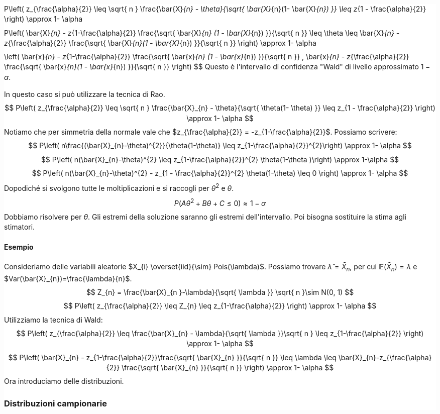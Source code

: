 P\left( z_{\frac{\alpha}{2}} \leq \sqrt{ n } \frac{\bar{X}_{n} - \theta}{\sqrt{ \bar{X}_{n}(1- \bar{X}_{n}) }} \leq z_{1 - \frac{\alpha}{2}} \right) \approx 1- \alpha
$$
$$
P\left( \bar{X}_{n} - z_{1-\frac{\alpha}{2}} \frac{\sqrt{ \bar{X}_{n} (1 - \bar{X}_{n}) }}{\sqrt{ n }} \leq \theta \leq \bar{X}_{n} - z_{\frac{\alpha}{2}} \frac{\sqrt{ \bar{X}_{n}(1 - \bar{X}_{n}) }}{\sqrt{ n }} \right) \approx 1- \alpha
$$
$$
\left( \bar{x}_{n} - z_{1-\frac{\alpha}{2}} \frac{\sqrt{ \bar{x}_{n} (1 - \bar{x}_{n}) }}{\sqrt{ n }} , \bar{x}_{n} - z_{\frac{\alpha}{2}} \frac{\sqrt{ \bar{x}_{n}(1 - \bar{x}_{n}) }}{\sqrt{ n }} \right)
$$
Questo è l'intervallo di confidenza "Wald" di livello approssimato $1-\alpha$.

In questo caso si può utilizzare la tecnica di Rao.
$$
P\left( z_{\frac{\alpha}{2}} \leq \sqrt{ n } \frac{\bar{X}_{n} - \theta}{\sqrt{ \theta(1- \theta) }} \leq z_{1 - \frac{\alpha}{2}} \right) \approx 1- \alpha
$$
Notiamo che per simmetria della normale vale che $z_{\frac{\alpha}{2}} = -z_{1-\frac{\alpha}{2}}$.
Possiamo scrivere:
$$
P\left( n\frac{(\bar{X}_{n}-\theta)^{2}}{\theta(1-\theta)} \leq z_{1-\frac{\alpha}{2}}^{2}\right) \approx 1- \alpha
$$
$$
P\left( n(\bar{X}_{n}-\theta)^{2} \leq z_{1-\frac{\alpha}{2}}^{2} \theta(1-\theta )\right) \approx 1-\alpha
$$
$$
P\left( n(\bar{X}_{n}-\theta)^{2} - z_{1 - \frac{\alpha}{2}}^{2} \theta(1-\theta) \leq 0 \right) \approx 1- \alpha
$$
Dopodiché si svolgono tutte le moltiplicazioni e si raccogli per $\theta^{2}$ e $\theta$.
$$
P(A\theta^{2} + B\theta + C \leq 0) \approx 1 - \alpha
$$
Dobbiamo risolvere per $\theta$. Gli estremi della soluzione saranno gli estremi dell'intervallo. Poi bisogna sostituire la stima agli stimatori.
#### Esempio
Consideriamo delle variabili aleatorie $X_{i} \overset{iid}{\sim} Pois(\lambda)$. Possiamo trovare $\hat{\lambda}= \bar{X}_{n}$, per cui $\mathbb{E}(\bar{X}_{n})=\lambda$ e $Var(\bar{X}_{n})=\frac{\lambda}{n}$.
$$
Z_{n} = \frac{\bar{X}_{n }-\lambda}{\sqrt{ \lambda }} \sqrt{ n }\sim N(0, 1)
$$
$$
P\left( z_{\frac{\alpha}{2}} \leq Z_{n} \leq z_{1-\frac{\alpha}{2}} \right) \approx 1- \alpha
$$
Utilizziamo la tecnica di Wald:
$$
P\left( z_{\frac{\alpha}{2}} \leq \frac{\bar{X}_{n} - \lambda}{\sqrt{ \lambda }}\sqrt{ n } \leq z_{1-\frac{\alpha}{2}} \right) \approx 1- \alpha
$$
$$
P\left( \bar{X}_{n} - z_{1-\frac{\alpha}{2}}\frac{\sqrt{ \bar{X}_{n} }}{\sqrt{ n }} \leq \lambda \leq \bar{X}_{n}-z_{\frac{\alpha}{2}} \frac{\sqrt{ \bar{X}_{n} }}{\sqrt{ n }} \right) \approx 1- \alpha
$$
Ora introduciamo delle distribuzioni.
### Distribuzioni campionarie